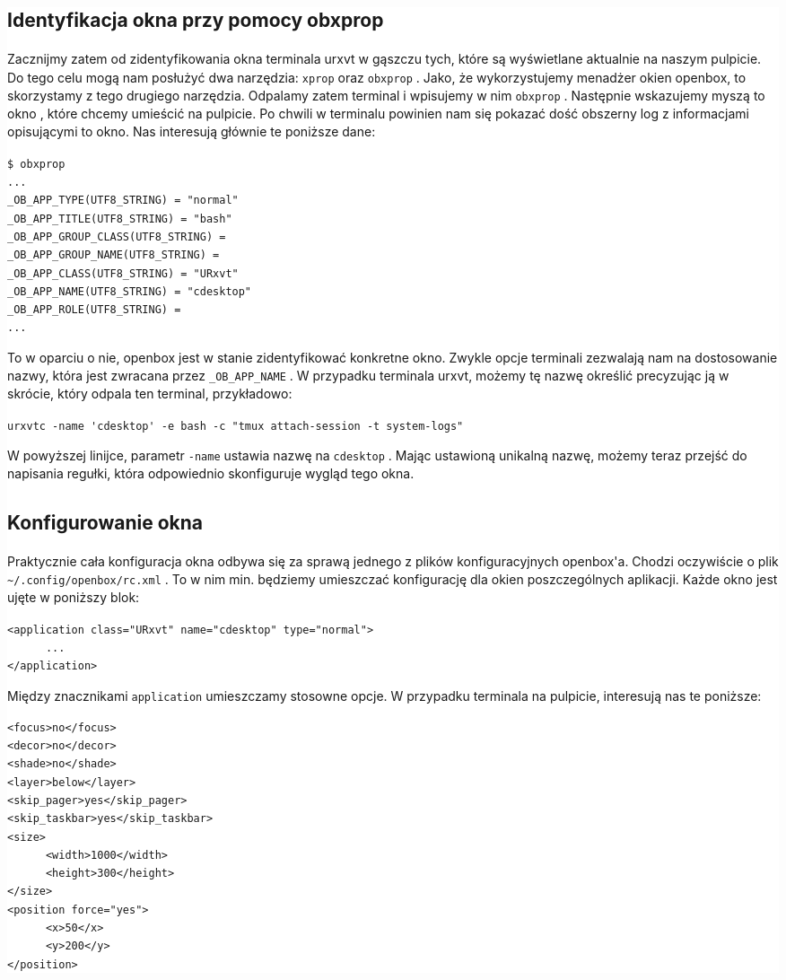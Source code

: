 ## Identyfikacja okna przy pomocy obxprop

Zacznijmy zatem od zidentyfikowania okna terminala urxvt w gąszczu tych, które są wyświetlane
aktualnie na naszym pulpicie. Do tego celu mogą nam posłużyć dwa narzędzia: `xprop` oraz `obxprop` .
Jako, że wykorzystujemy menadżer okien openbox, to skorzystamy z tego drugiego narzędzia. Odpalamy
zatem terminal i wpisujemy w nim `obxprop` . Następnie wskazujemy myszą to okno , które chcemy
umieścić na pulpicie. Po chwili w terminalu powinien nam się pokazać dość obszerny log z
informacjami opisującymi to okno. Nas interesują głównie te poniższe dane:

    $ obxprop
    ...
    _OB_APP_TYPE(UTF8_STRING) = "normal"
    _OB_APP_TITLE(UTF8_STRING) = "bash"
    _OB_APP_GROUP_CLASS(UTF8_STRING) =
    _OB_APP_GROUP_NAME(UTF8_STRING) =
    _OB_APP_CLASS(UTF8_STRING) = "URxvt"
    _OB_APP_NAME(UTF8_STRING) = "cdesktop"
    _OB_APP_ROLE(UTF8_STRING) =
    ...

To w oparciu o nie, openbox jest w stanie zidentyfikować konkretne okno. Zwykle opcje terminali
zezwalają nam na dostosowanie nazwy, która jest zwracana przez `_OB_APP_NAME` . W przypadku
terminala urxvt, możemy tę nazwę określić precyzując ją w skrócie, który odpala ten terminal,
przykładowo:

    urxvtc -name 'cdesktop' -e bash -c "tmux attach-session -t system-logs"

W powyższej linijce, parametr `-name` ustawia nazwę na `cdesktop` . Mając ustawioną unikalną nazwę,
możemy teraz przejść do napisania regułki, która odpowiednio skonfiguruje wygląd tego okna.

## Konfigurowanie okna

Praktycznie cała konfiguracja okna odbywa się za sprawą jednego z plików konfiguracyjnych openbox'a.
Chodzi oczywiście o plik `~/.config/openbox/rc.xml` . To w nim min. będziemy umieszczać konfigurację
dla okien poszczególnych aplikacji. Każde okno jest ujęte w poniższy blok:

    <application class="URxvt" name="cdesktop" type="normal">
          ...
    </application>

Między znacznikami `application` umieszczamy stosowne opcje. W przypadku terminala na pulpicie,
interesują nas te poniższe:

    <focus>no</focus>
    <decor>no</decor>
    <shade>no</shade>
    <layer>below</layer>
    <skip_pager>yes</skip_pager>
    <skip_taskbar>yes</skip_taskbar>
    <size>
          <width>1000</width>
          <height>300</height>
    </size>
    <position force="yes">
          <x>50</x>
          <y>200</y>
    </position>
